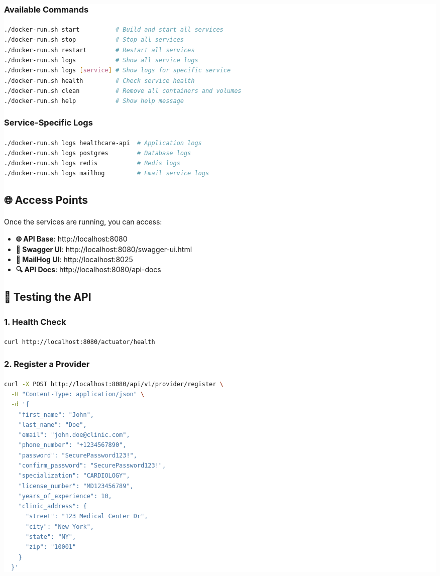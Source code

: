 ### Available Commands

```bash
./docker-run.sh start          # Build and start all services
./docker-run.sh stop           # Stop all services
./docker-run.sh restart        # Restart all services
./docker-run.sh logs           # Show all service logs
./docker-run.sh logs [service] # Show logs for specific service
./docker-run.sh health         # Check service health
./docker-run.sh clean          # Remove all containers and volumes
./docker-run.sh help           # Show help message
```

### Service-Specific Logs

```bash
./docker-run.sh logs healthcare-api  # Application logs
./docker-run.sh logs postgres        # Database logs
./docker-run.sh logs redis           # Redis logs
./docker-run.sh logs mailhog         # Email service logs
```

## 🌐 Access Points

Once the services are running, you can access:

- **🌐 API Base**: http://localhost:8080
- **📖 Swagger UI**: http://localhost:8080/swagger-ui.html
- **📧 MailHog UI**: http://localhost:8025
- **🔍 API Docs**: http://localhost:8080/api-docs

## 🧪 Testing the API

### 1. Health Check

```bash
curl http://localhost:8080/actuator/health
```

### 2. Register a Provider

```bash
curl -X POST http://localhost:8080/api/v1/provider/register \
  -H "Content-Type: application/json" \
  -d '{
    "first_name": "John",
    "last_name": "Doe",
    "email": "john.doe@clinic.com",
    "phone_number": "+1234567890",
    "password": "SecurePassword123!",
    "confirm_password": "SecurePassword123!",
    "specialization": "CARDIOLOGY",
    "license_number": "MD123456789",
    "years_of_experience": 10,
    "clinic_address": {
      "street": "123 Medical Center Dr",
      "city": "New York",
      "state": "NY",
      "zip": "10001"
    }
  }'
```
